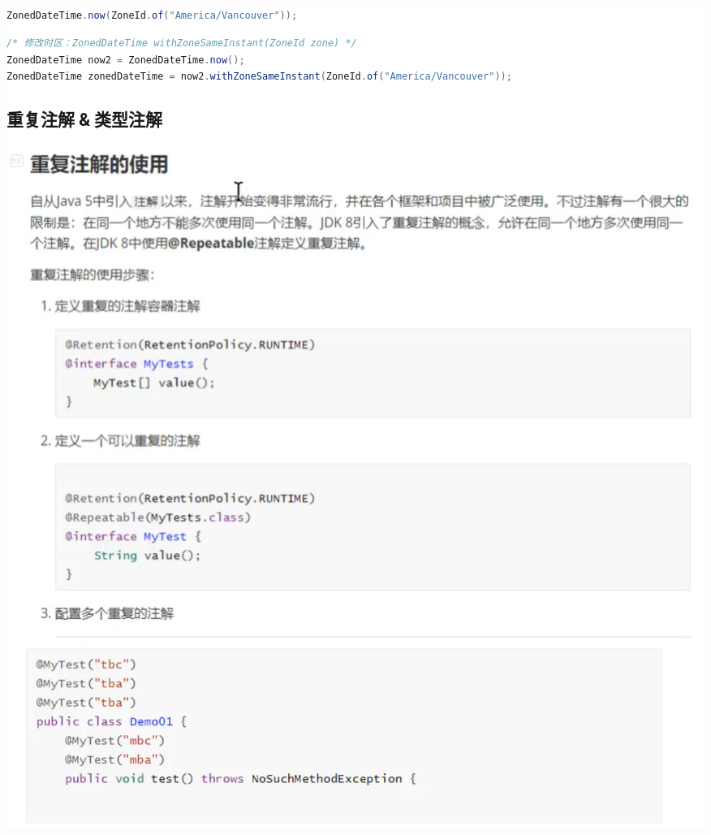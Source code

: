 ```java
ZonedDateTime.now(ZoneId.of("America/Vancouver"));
```

```java
/* 修改时区：ZonedDateTime withZoneSameInstant(ZoneId zone) */
ZonedDateTime now2 = ZonedDateTime.now();
ZonedDateTime zonedDateTime = now2.withZoneSameInstant(ZoneId.of("America/Vancouver"));
```

## 重复注解 & 类型注解

![](../static/2020-08-21-00-42-25.png)
![](../static/2020-08-21-00-43-47.png)